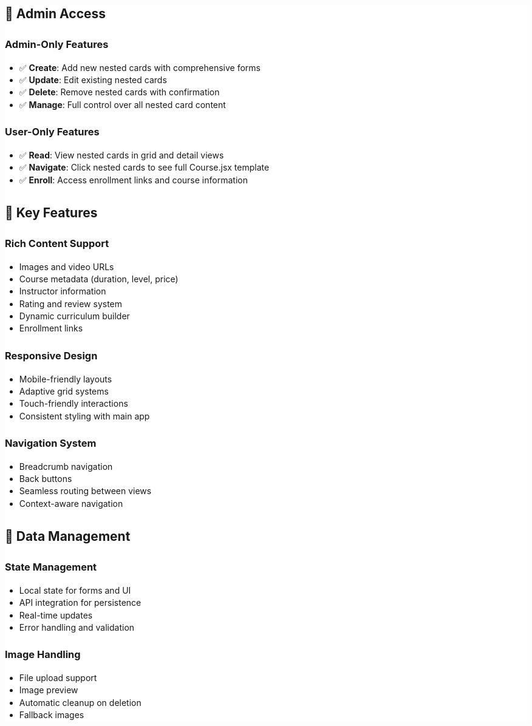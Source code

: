 ## 🔐 **Admin Access**

### **Admin-Only Features**
- ✅ **Create**: Add new nested cards with comprehensive forms
- ✅ **Update**: Edit existing nested cards
- ✅ **Delete**: Remove nested cards with confirmation
- ✅ **Manage**: Full control over all nested card content

### **User-Only Features**
- ✅ **Read**: View nested cards in grid and detail views
- ✅ **Navigate**: Click nested cards to see full Course.jsx template
- ✅ **Enroll**: Access enrollment links and course information

## 🎯 **Key Features**

### **Rich Content Support**
- Images and video URLs
- Course metadata (duration, level, price)
- Instructor information
- Rating and review system
- Dynamic curriculum builder
- Enrollment links

### **Responsive Design**
- Mobile-friendly layouts
- Adaptive grid systems
- Touch-friendly interactions
- Consistent styling with main app

### **Navigation System**
- Breadcrumb navigation
- Back buttons
- Seamless routing between views
- Context-aware navigation

## 💾 **Data Management**

### **State Management**
- Local state for forms and UI
- API integration for persistence
- Real-time updates
- Error handling and validation

### **Image Handling**
- File upload support
- Image preview
- Automatic cleanup on deletion
- Fallback images
